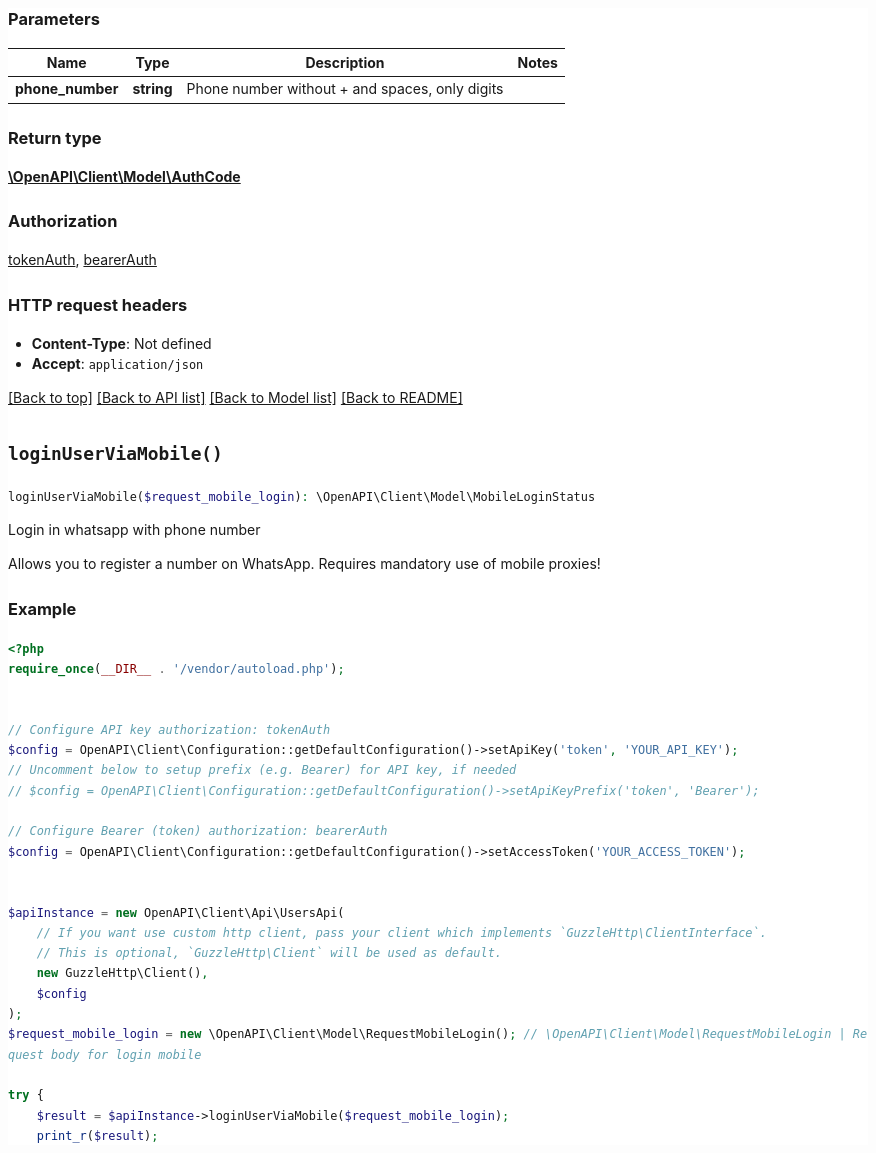 ### Parameters

| Name | Type | Description  | Notes |
| ------------- | ------------- | ------------- | ------------- |
| **phone_number** | **string**| Phone number without + and spaces, only digits | |

### Return type

[**\OpenAPI\Client\Model\AuthCode**](../Model/AuthCode.md)

### Authorization

[tokenAuth](../../README.md#tokenAuth), [bearerAuth](../../README.md#bearerAuth)

### HTTP request headers

- **Content-Type**: Not defined
- **Accept**: `application/json`

[[Back to top]](#) [[Back to API list]](../../README.md#endpoints)
[[Back to Model list]](../../README.md#models)
[[Back to README]](../../README.md)

## `loginUserViaMobile()`

```php
loginUserViaMobile($request_mobile_login): \OpenAPI\Client\Model\MobileLoginStatus
```

Login in whatsapp with phone number

Allows you to register a number on WhatsApp. Requires mandatory use of mobile proxies!

### Example

```php
<?php
require_once(__DIR__ . '/vendor/autoload.php');


// Configure API key authorization: tokenAuth
$config = OpenAPI\Client\Configuration::getDefaultConfiguration()->setApiKey('token', 'YOUR_API_KEY');
// Uncomment below to setup prefix (e.g. Bearer) for API key, if needed
// $config = OpenAPI\Client\Configuration::getDefaultConfiguration()->setApiKeyPrefix('token', 'Bearer');

// Configure Bearer (token) authorization: bearerAuth
$config = OpenAPI\Client\Configuration::getDefaultConfiguration()->setAccessToken('YOUR_ACCESS_TOKEN');


$apiInstance = new OpenAPI\Client\Api\UsersApi(
    // If you want use custom http client, pass your client which implements `GuzzleHttp\ClientInterface`.
    // This is optional, `GuzzleHttp\Client` will be used as default.
    new GuzzleHttp\Client(),
    $config
);
$request_mobile_login = new \OpenAPI\Client\Model\RequestMobileLogin(); // \OpenAPI\Client\Model\RequestMobileLogin | Request body for login mobile

try {
    $result = $apiInstance->loginUserViaMobile($request_mobile_login);
    print_r($result);
```